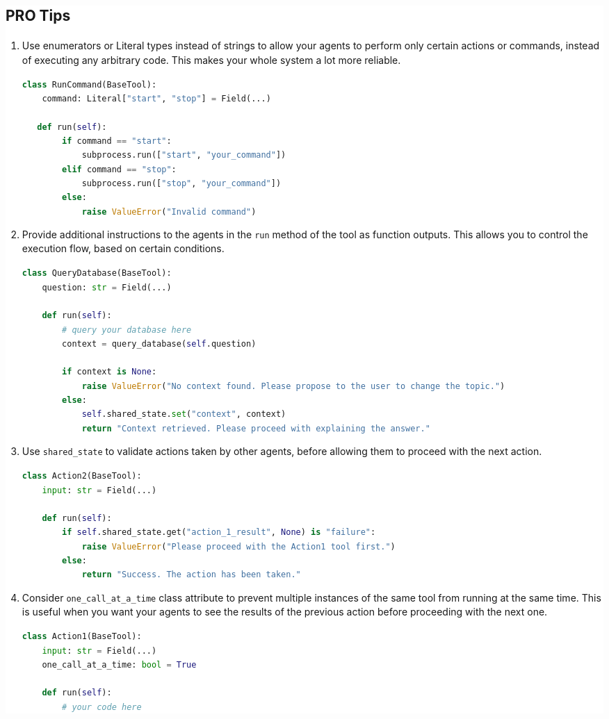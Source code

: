 
## PRO Tips

1. Use enumerators or Literal types instead of strings to allow your agents to perform only certain actions or commands, instead of executing any arbitrary code. This makes your whole system a lot more reliable.

    ```python
    class RunCommand(BaseTool):
        command: Literal["start", "stop"] = Field(...)
   
       def run(self):
            if command == "start":
                subprocess.run(["start", "your_command"])
            elif command == "stop":
                subprocess.run(["stop", "your_command"])
            else:
                raise ValueError("Invalid command")
    ```


2. Provide additional instructions to the agents in the `run` method of the tool as function outputs. This allows you to control the execution flow, based on certain conditions.

    ```python
    class QueryDatabase(BaseTool):
        question: str = Field(...)
   
        def run(self):
            # query your database here
            context = query_database(self.question)
   
            if context is None:
                raise ValueError("No context found. Please propose to the user to change the topic.")
            else:
                self.shared_state.set("context", context)
                return "Context retrieved. Please proceed with explaining the answer."
    ``` 
3. Use `shared_state` to validate actions taken by other agents, before allowing them to proceed with the next action.

    ```python
    class Action2(BaseTool):
        input: str = Field(...)
   
        def run(self):
            if self.shared_state.get("action_1_result", None) is "failure":
                raise ValueError("Please proceed with the Action1 tool first.")
            else:
                return "Success. The action has been taken."
    ```
4. Consider `one_call_at_a_time` class attribute to prevent multiple instances of the same tool from running at the same time. This is useful when you want your agents to see the results of the previous action before proceeding with the next one.

    ```python
    class Action1(BaseTool):
        input: str = Field(...)
        one_call_at_a_time: bool = True
   
        def run(self):
            # your code here
    ```
